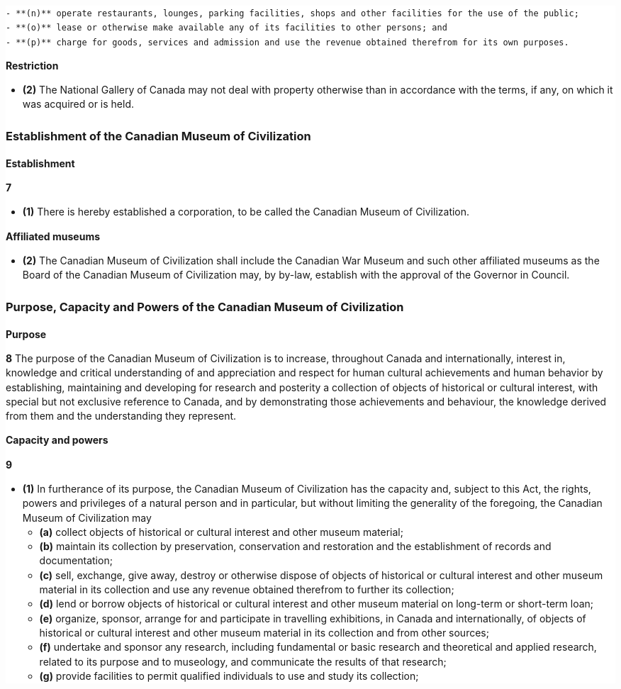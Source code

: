 	- **(n)** operate restaurants, lounges, parking facilities, shops and other facilities for the use of the public;
	- **(o)** lease or otherwise make available any of its facilities to other persons; and
	- **(p)** charge for goods, services and admission and use the revenue obtained therefrom for its own purposes.

**Restriction**

- **(2)** The National Gallery of Canada may not deal with property otherwise than in accordance with the terms, if any, on which it was acquired or is held.




### Establishment of the Canadian Museum of Civilization



**Establishment**

**7** 

- **(1)** There is hereby established a corporation, to be called the Canadian Museum of Civilization.

**Affiliated museums**

- **(2)** The Canadian Museum of Civilization shall include the Canadian War Museum and such other affiliated museums as the Board of the Canadian Museum of Civilization may, by by-law, establish with the approval of the Governor in Council.




### Purpose, Capacity and Powers of the Canadian Museum of Civilization



**Purpose**

**8** The purpose of the Canadian Museum of Civilization is to increase, throughout Canada and internationally, interest in, knowledge and critical understanding of and appreciation and respect for human cultural achievements and human behavior by establishing, maintaining and developing for research and posterity a collection of objects of historical or cultural interest, with special but not exclusive reference to Canada, and by demonstrating those achievements and behaviour, the knowledge derived from them and the understanding they represent.




**Capacity and powers**

**9** 

- **(1)** In furtherance of its purpose, the Canadian Museum of Civilization has the capacity and, subject to this Act, the rights, powers and privileges of a natural person and in particular, but without limiting the generality of the foregoing, the Canadian Museum of Civilization may
	- **(a)** collect objects of historical or cultural interest and other museum material;
	- **(b)** maintain its collection by preservation, conservation and restoration and the establishment of records and documentation;
	- **(c)** sell, exchange, give away, destroy or otherwise dispose of objects of historical or cultural interest and other museum material in its collection and use any revenue obtained therefrom to further its collection;
	- **(d)** lend or borrow objects of historical or cultural interest and other museum material on long-term or short-term loan;
	- **(e)** organize, sponsor, arrange for and participate in travelling exhibitions, in Canada and internationally, of objects of historical or cultural interest and other museum material in its collection and from other sources;
	- **(f)** undertake and sponsor any research, including fundamental or basic research and theoretical and applied research, related to its purpose and to museology, and communicate the results of that research;
	- **(g)** provide facilities to permit qualified individuals to use and study its collection;